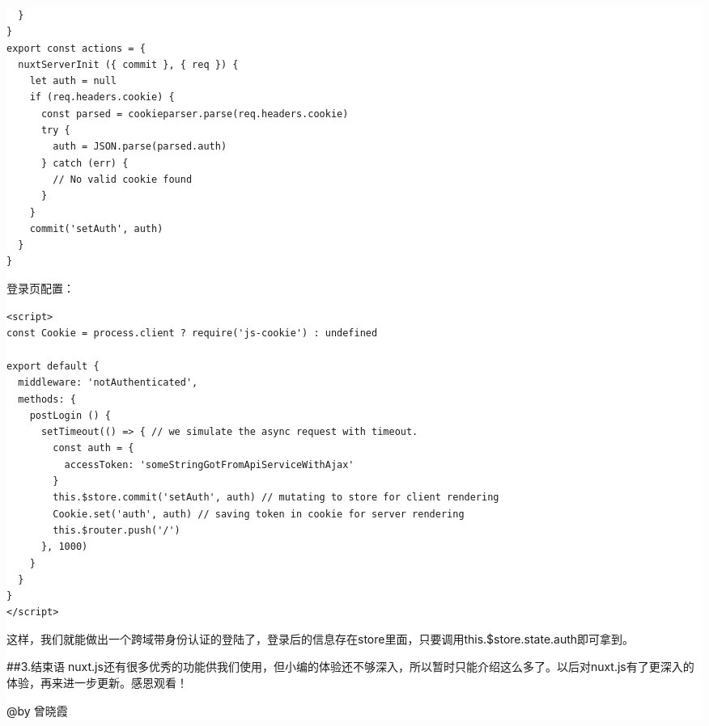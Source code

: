 ```
  }
}
export const actions = {
  nuxtServerInit ({ commit }, { req }) {
    let auth = null
    if (req.headers.cookie) {
      const parsed = cookieparser.parse(req.headers.cookie)
      try {
        auth = JSON.parse(parsed.auth)
      } catch (err) {
        // No valid cookie found
      }
    }
    commit('setAuth', auth)
  }
}
```
登录页配置：
```
<script>
const Cookie = process.client ? require('js-cookie') : undefined

export default {
  middleware: 'notAuthenticated',
  methods: {
    postLogin () {
      setTimeout(() => { // we simulate the async request with timeout.
        const auth = {
          accessToken: 'someStringGotFromApiServiceWithAjax'
        }
        this.$store.commit('setAuth', auth) // mutating to store for client rendering
        Cookie.set('auth', auth) // saving token in cookie for server rendering
        this.$router.push('/')
      }, 1000)
    }
  }
}
</script>
```
这样，我们就能做出一个跨域带身份认证的登陆了，登录后的信息存在store里面，只要调用this.$store.state.auth即可拿到。


##3.结束语
nuxt.js还有很多优秀的功能供我们使用，但小编的体验还不够深入，所以暂时只能介绍这么多了。以后对nuxt.js有了更深入的体验，再来进一步更新。感恩观看！



@by 曾晓霞